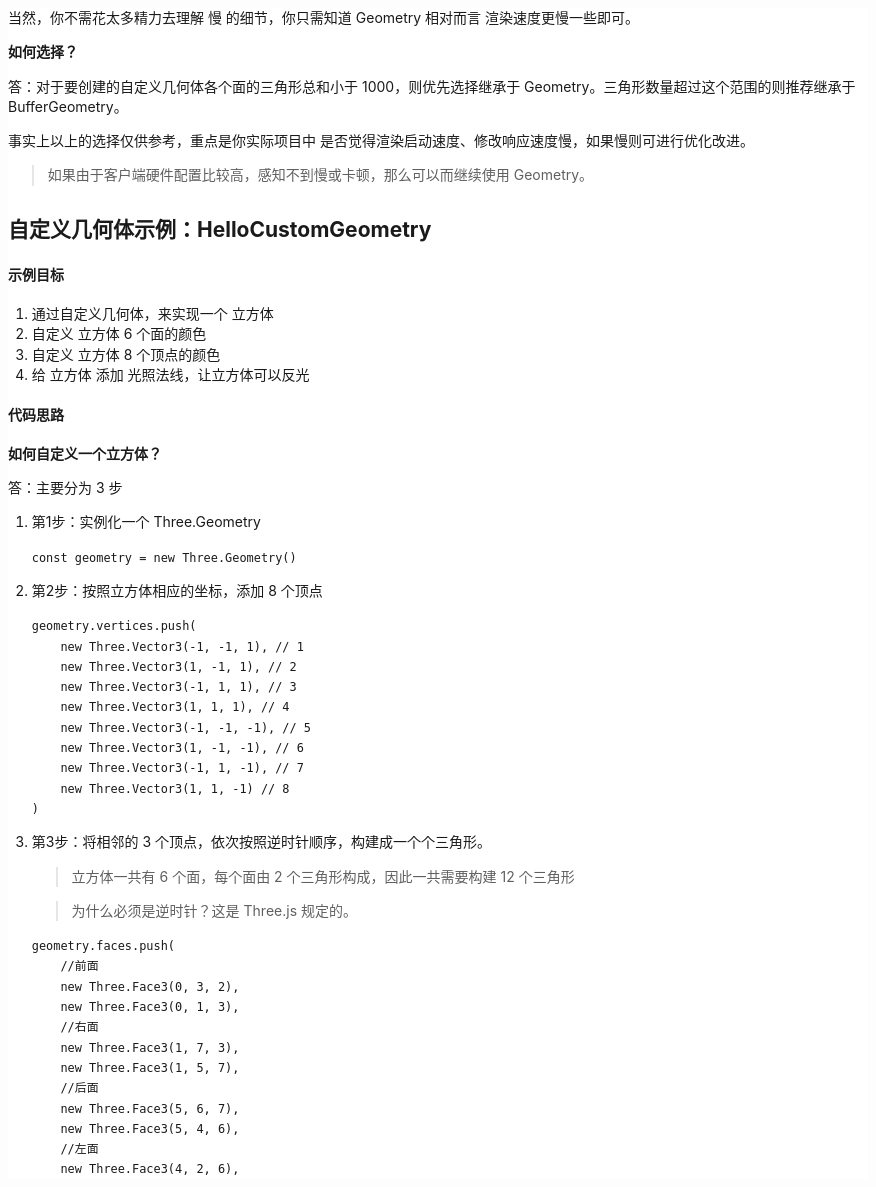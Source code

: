 当然，你不需花太多精力去理解 慢 的细节，你只需知道 Geometry 相对而言 渲染速度更慢一些即可。



**如何选择？**

答：对于要创建的自定义几何体各个面的三角形总和小于 1000，则优先选择继承于 Geometry。三角形数量超过这个范围的则推荐继承于 BufferGeometry。

事实上以上的选择仅供参考，重点是你实际项目中 是否觉得渲染启动速度、修改响应速度慢，如果慢则可进行优化改进。

> 如果由于客户端硬件配置比较高，感知不到慢或卡顿，那么可以而继续使用 Geometry。



## 自定义几何体示例：HelloCustomGeometry

#### 示例目标

1. 通过自定义几何体，来实现一个 立方体
2. 自定义 立方体 6 个面的颜色
3. 自定义 立方体 8 个顶点的颜色
4. 给 立方体 添加 光照法线，让立方体可以反光



#### 代码思路

**如何自定义一个立方体？**

答：主要分为 3 步

1. 第1步：实例化一个 Three.Geometry

   ```
   const geometry = new Three.Geometry()
   ```

   

2. 第2步：按照立方体相应的坐标，添加 8 个顶点

   ```
   geometry.vertices.push(
       new Three.Vector3(-1, -1, 1), // 1
       new Three.Vector3(1, -1, 1), // 2
       new Three.Vector3(-1, 1, 1), // 3
       new Three.Vector3(1, 1, 1), // 4
       new Three.Vector3(-1, -1, -1), // 5
       new Three.Vector3(1, -1, -1), // 6
       new Three.Vector3(-1, 1, -1), // 7
       new Three.Vector3(1, 1, -1) // 8
   )
   ```

   

3. 第3步：将相邻的 3 个顶点，依次按照逆时针顺序，构建成一个个三角形。

   > 立方体一共有 6 个面，每个面由 2 个三角形构成，因此一共需要构建 12 个三角形

   > 为什么必须是逆时针？这是 Three.js 规定的。

   ```
   geometry.faces.push(
       //前面
       new Three.Face3(0, 3, 2),
       new Three.Face3(0, 1, 3),
       //右面
       new Three.Face3(1, 7, 3),
       new Three.Face3(1, 5, 7),
       //后面
       new Three.Face3(5, 6, 7),
       new Three.Face3(5, 4, 6),
       //左面
       new Three.Face3(4, 2, 6),
   ```